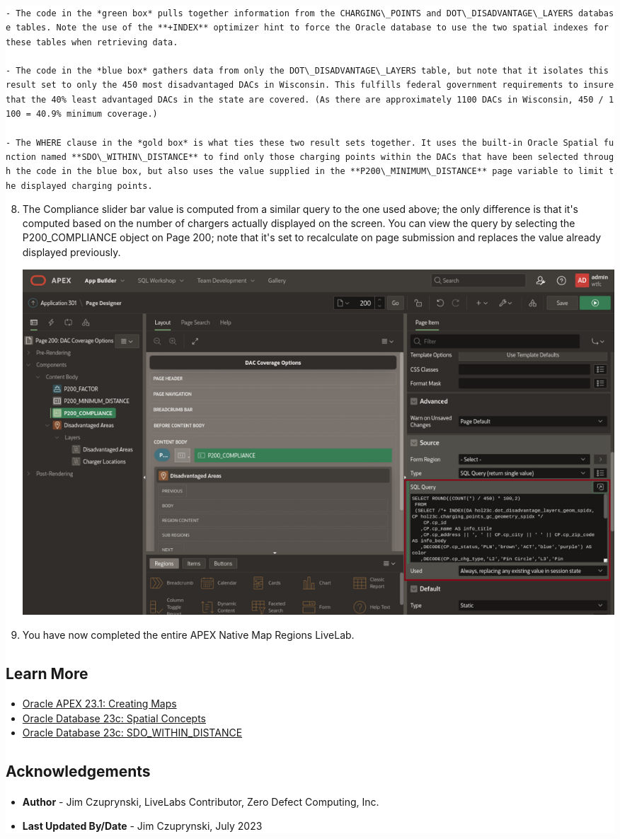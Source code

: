     - The code in the *green box* pulls together information from the CHARGING\_POINTS and DOT\_DISADVANTAGE\_LAYERS database tables. Note the use of the **+INDEX** optimizer hint to force the Oracle database to use the two spatial indexes for these tables when retrieving data.

    - The code in the *blue box* gathers data from only the DOT\_DISADVANTAGE\_LAYERS table, but note that it isolates this result set to only the 450 most disadvantaged DACs in Wisconsin. This fulfills federal government requirements to insure that the 40% least advantaged DACs in the state are covered. (As there are approximately 1100 DACs in Wisconsin, 450 / 1100 = 40.9% minimum coverage.)

    - The WHERE clause in the *gold box* is what ties these two result sets together. It uses the built-in Oracle Spatial function named **SDO\_WITHIN\_DISTANCE** to find only those charging points within the DACs that have been selected through the code in the blue box, but also uses the value supplied in the **P200\_MINIMUM\_DISTANCE** page variable to limit the displayed charging points.

8. The Compliance slider bar value is computed from a similar query to the one used above; the only difference is that it's computed based on the number of chargers actually displayed on the screen. You can view the query by selecting the P200_COMPLIANCE object on Page 200; note that it's set to recalculate on page submission and replaces the value already displayed previously.

    ![Explore main NMR region](images/app-301-200-15.png)

9. You have now completed the entire APEX Native Map Regions LiveLab.

## Learn More
* [Oracle APEX 23.1: Creating Maps](https://docs.oracle.com/en/database/oracle/apex/23.1/htmdb/creating-maps.html#GUID-ACA5ED1C-7031-42BF-90B1-98938FB6DC17)
* [Oracle Database 23c: Spatial Concepts](https://docs.oracle.com/en/database/oracle/oracle-database/23/spatl/spatial-concepts.html#GUID-67E4037F-C40F-442A-8662-837DD5539784)
* [Oracle Database 23c: SDO_WITHIN_DISTANCE](https://docs.oracle.com/en/database/oracle/oracle-database/23/spatl/indexing-querying-spatial-data.html#GUID-3839BEE8-7743-46F4-B573-667ADC7FEB3E)

## Acknowledgements
- **Author** - Jim Czuprynski, LiveLabs Contributor, Zero Defect Computing, Inc. 
* **Last Updated By/Date** - Jim Czuprynski, July 2023